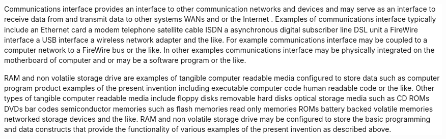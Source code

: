 Communications interface provides an interface to other communication networks and devices and may serve as an interface to receive data from and transmit data to other systems WANs and or the Internet . Examples of communications interface typically include an Ethernet card a modem telephone satellite cable ISDN a asynchronous digital subscriber line DSL unit a FireWire interface a USB interface a wireless network adapter and the like. For example communications interface may be coupled to a computer network to a FireWire bus or the like. In other examples communications interface may be physically integrated on the motherboard of computer and or may be a software program or the like.

RAM and non volatile storage drive are examples of tangible computer readable media configured to store data such as computer program product examples of the present invention including executable computer code human readable code or the like. Other types of tangible computer readable media include floppy disks removable hard disks optical storage media such as CD ROMs DVDs bar codes semiconductor memories such as flash memories read only memories ROMs battery backed volatile memories networked storage devices and the like. RAM and non volatile storage drive may be configured to store the basic programming and data constructs that provide the functionality of various examples of the present invention as described above.

